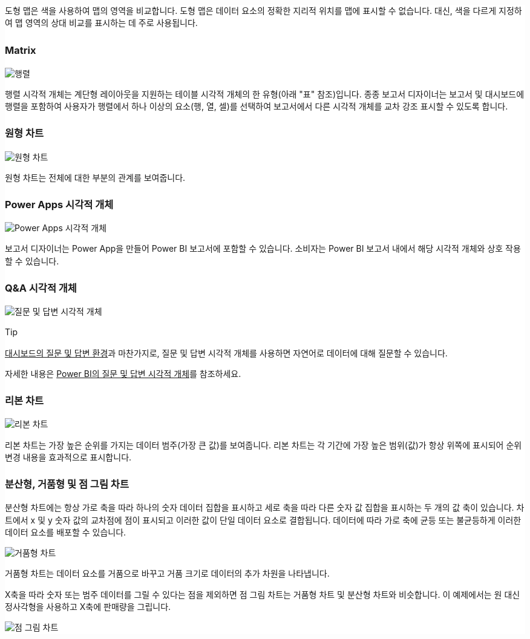 도형 맵은 색을 사용하여 맵의 영역을 비교합니다. 도형 맵은 데이터 요소의 정확한 지리적 위치를 맵에 표시할 수 없습니다. 대신, 색을 다르게 지정하여 맵 영역의 상대 비교를 표시하는 데 주로 사용됩니다.

### <a name="matrix"></a>Matrix
![행렬](media/end-user-visual-type/matrix.png)

행렬 시각적 개체는 계단형 레이아웃을 지원하는 테이블 시각적 개체의 한 유형(아래 "표" 참조)입니다. 종종 보고서 디자이너는 보고서 및 대시보드에 행렬을 포함하여 사용자가 행렬에서 하나 이상의 요소(행, 열, 셀)를 선택하여 보고서에서 다른 시각적 개체를 교차 강조 표시할 수 있도록 합니다.  

### <a name="pie-charts"></a>원형 차트
![원형 차트](media/end-user-visual-type/pbi-nancy-viz-pie.png)

원형 차트는 전체에 대한 부분의 관계를 보여줍니다. 

### <a name="power-apps-visual"></a>Power Apps 시각적 개체
![Power Apps 시각적 개체](media/end-user-visual-type/power-bi-powerapps-visual.png)

보고서 디자이너는 Power App을 만들어 Power BI 보고서에 포함할 수 있습니다. 소비자는 Power BI 보고서 내에서 해당 시각적 개체와 상호 작용할 수 있습니다. 

### <a name="qa-visual"></a>Q&A 시각적 개체
![질문 및 답변 시각적 개체](media/end-user-visual-type/power-bi-q-and-a.png)

>[!TIP]
>[대시보드의 질문 및 답변 환경](../power-bi-tutorial-q-and-a.md)과 마찬가지로, 질문 및 답변 시각적 개체를 사용하면 자연어로 데이터에 대해 질문할 수 있습니다. 

자세한 내용은 [Power BI의 질문 및 답변 시각적 개체](../visuals/power-bi-visualization-types-for-reports-and-q-and-a.md)를 참조하세요.

### <a name="ribbon-chart"></a>리본 차트
![리본 차트](media/end-user-visual-type/power-bi-ribbon.png)

리본 차트는 가장 높은 순위를 가지는 데이터 범주(가장 큰 값)를 보여줍니다. 리본 차트는 각 기간에 가장 높은 범위(값)가 항상 위쪽에 표시되어 순위 변경 내용을 효과적으로 표시합니다.

### <a name="scatter-bubble-and-dot-plot-charts"></a>분산형, 거품형 및 점 그림 차트


분산형 차트에는 항상 가로 축을 따라 하나의 숫자 데이터 집합을 표시하고 세로 축을 따라 다른 숫자 값 집합을 표시하는 두 개의 값 축이 있습니다. 차트에서 x 및 y 숫자 값의 교차점에 점이 표시되고 이러한 값이 단일 데이터 요소로 결합됩니다. 데이터에 따라 가로 축에 균등 또는 불균등하게 이러한 데이터 요소를 배포할 수 있습니다.

![거품형 차트](media/end-user-visual-type/pbi-nancy-viz-bubble.png)

거품형 차트는 데이터 요소를 거품으로 바꾸고 거품 크기로 데이터의 추가 차원을 나타냅니다.



X축을 따라 숫자 또는 범주 데이터를 그릴 수 있다는 점을 제외하면 점 그림 차트는 거품형 차트 및 분산형 차트와 비슷합니다. 이 예제에서는 원 대신 정사각형을 사용하고 X축에 판매량을 그립니다.

![점 그림 차트](media/end-user-visual-type/power-bi-dot-plot-squares.png)

